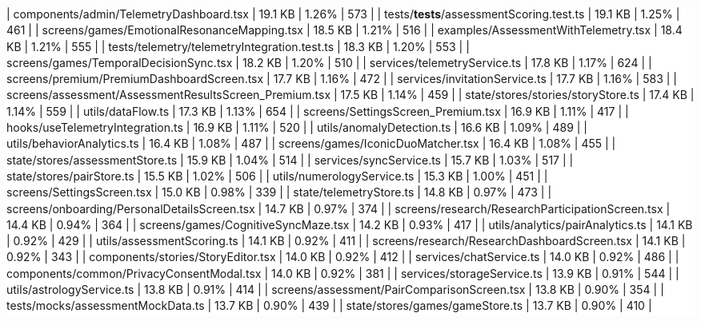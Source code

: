| components/admin/TelemetryDashboard.tsx | 19.1 KB | 1.26% | 573 |
| tests/__tests__/assessmentScoring.test.ts | 19.1 KB | 1.25% | 461 |
| screens/games/EmotionalResonanceMapping.tsx | 18.5 KB | 1.21% | 516 |
| examples/AssessmentWithTelemetry.tsx | 18.4 KB | 1.21% | 555 |
| tests/telemetry/telemetryIntegration.test.ts | 18.3 KB | 1.20% | 553 |
| screens/games/TemporalDecisionSync.tsx | 18.2 KB | 1.20% | 510 |
| services/telemetryService.ts | 17.8 KB | 1.17% | 624 |
| screens/premium/PremiumDashboardScreen.tsx | 17.7 KB | 1.16% | 472 |
| services/invitationService.ts | 17.7 KB | 1.16% | 583 |
| screens/assessment/AssessmentResultsScreen_Premium.tsx | 17.5 KB | 1.14% | 459 |
| state/stores/stories/storyStore.ts | 17.4 KB | 1.14% | 559 |
| utils/dataFlow.ts | 17.3 KB | 1.13% | 654 |
| screens/SettingsScreen_Premium.tsx | 16.9 KB | 1.11% | 417 |
| hooks/useTelemetryIntegration.ts | 16.9 KB | 1.11% | 520 |
| utils/anomalyDetection.ts | 16.6 KB | 1.09% | 489 |
| utils/behaviorAnalytics.ts | 16.4 KB | 1.08% | 487 |
| screens/games/IconicDuoMatcher.tsx | 16.4 KB | 1.08% | 455 |
| state/stores/assessmentStore.ts | 15.9 KB | 1.04% | 514 |
| services/syncService.ts | 15.7 KB | 1.03% | 517 |
| state/stores/pairStore.ts | 15.5 KB | 1.02% | 506 |
| utils/numerologyService.ts | 15.3 KB | 1.00% | 451 |
| screens/SettingsScreen.tsx | 15.0 KB | 0.98% | 339 |
| state/telemetryStore.ts | 14.8 KB | 0.97% | 473 |
| screens/onboarding/PersonalDetailsScreen.tsx | 14.7 KB | 0.97% | 374 |
| screens/research/ResearchParticipationScreen.tsx | 14.4 KB | 0.94% | 364 |
| screens/games/CognitiveSyncMaze.tsx | 14.2 KB | 0.93% | 417 |
| utils/analytics/pairAnalytics.ts | 14.1 KB | 0.92% | 429 |
| utils/assessmentScoring.ts | 14.1 KB | 0.92% | 411 |
| screens/research/ResearchDashboardScreen.tsx | 14.1 KB | 0.92% | 343 |
| components/stories/StoryEditor.tsx | 14.0 KB | 0.92% | 412 |
| services/chatService.ts | 14.0 KB | 0.92% | 486 |
| components/common/PrivacyConsentModal.tsx | 14.0 KB | 0.92% | 381 |
| services/storageService.ts | 13.9 KB | 0.91% | 544 |
| utils/astrologyService.ts | 13.8 KB | 0.91% | 414 |
| screens/assessment/PairComparisonScreen.tsx | 13.8 KB | 0.90% | 354 |
| tests/mocks/assessmentMockData.ts | 13.7 KB | 0.90% | 439 |
| state/stores/games/gameStore.ts | 13.7 KB | 0.90% | 410 |